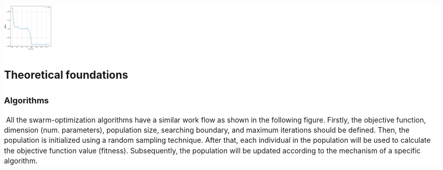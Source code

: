 <img src="img/curveSVR.jpg" alt="curveSVR" style="zoom:9.2%;" />

## Theoretical foundations

### Algorithms

​	All the swarm-optimization algorithms have a similar work flow as shown in the following figure. Firstly, the objective function, dimension (num. parameters), population size, searching boundary, and maximum iterations should be defined. Then, the population is initialized using a random sampling technique. After that, each individual in the population will be used to calculate the objective function value (fitness). Subsequently, the population will be updated according to the  mechanism of a specific algorithm. 
